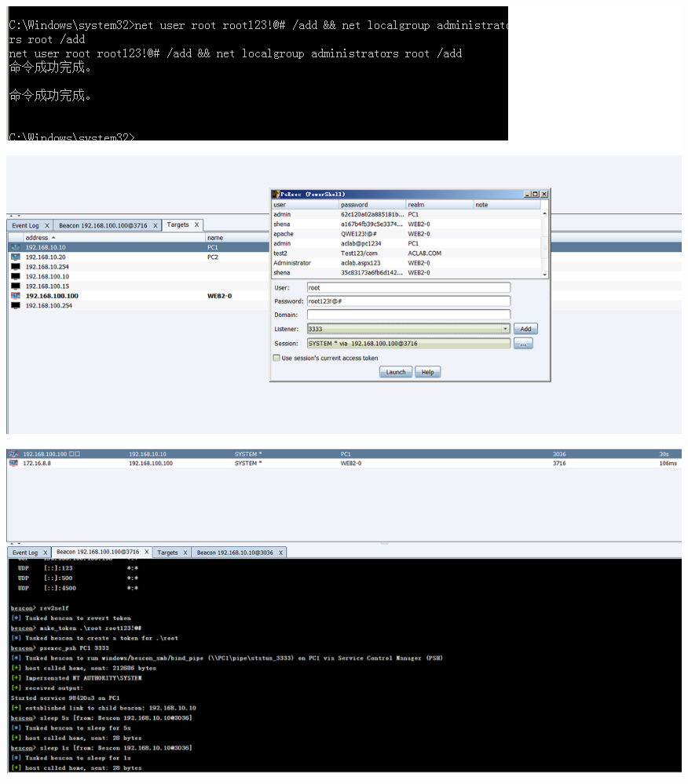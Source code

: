 ![](/images/2018-half-year-wp/27.png)

![](/images/2018-half-year-wp/28.png)

![](/images/2018-half-year-wp/29.png)
